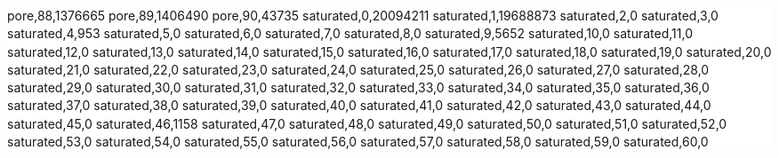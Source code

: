 pore,88,1376665
pore,89,1406490
pore,90,43735
saturated,0,20094211
saturated,1,19688873
saturated,2,0
saturated,3,0
saturated,4,953
saturated,5,0
saturated,6,0
saturated,7,0
saturated,8,0
saturated,9,5652
saturated,10,0
saturated,11,0
saturated,12,0
saturated,13,0
saturated,14,0
saturated,15,0
saturated,16,0
saturated,17,0
saturated,18,0
saturated,19,0
saturated,20,0
saturated,21,0
saturated,22,0
saturated,23,0
saturated,24,0
saturated,25,0
saturated,26,0
saturated,27,0
saturated,28,0
saturated,29,0
saturated,30,0
saturated,31,0
saturated,32,0
saturated,33,0
saturated,34,0
saturated,35,0
saturated,36,0
saturated,37,0
saturated,38,0
saturated,39,0
saturated,40,0
saturated,41,0
saturated,42,0
saturated,43,0
saturated,44,0
saturated,45,0
saturated,46,1158
saturated,47,0
saturated,48,0
saturated,49,0
saturated,50,0
saturated,51,0
saturated,52,0
saturated,53,0
saturated,54,0
saturated,55,0
saturated,56,0
saturated,57,0
saturated,58,0
saturated,59,0
saturated,60,0